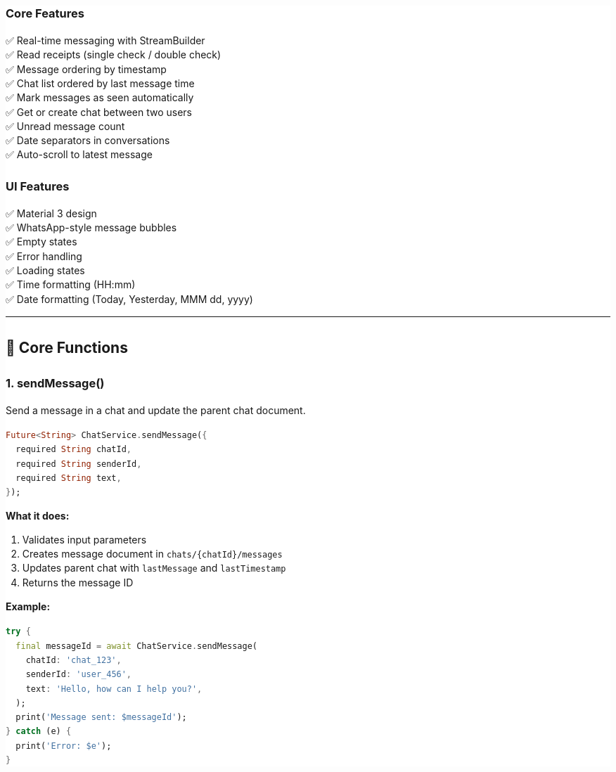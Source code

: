 ### Core Features
✅ Real-time messaging with StreamBuilder  
✅ Read receipts (single check / double check)  
✅ Message ordering by timestamp  
✅ Chat list ordered by last message time  
✅ Mark messages as seen automatically  
✅ Get or create chat between two users  
✅ Unread message count  
✅ Date separators in conversations  
✅ Auto-scroll to latest message  

### UI Features
✅ Material 3 design  
✅ WhatsApp-style message bubbles  
✅ Empty states  
✅ Error handling  
✅ Loading states  
✅ Time formatting (HH:mm)  
✅ Date formatting (Today, Yesterday, MMM dd, yyyy)  

---

## 🔧 Core Functions

### 1. **sendMessage()**

Send a message in a chat and update the parent chat document.

```dart
Future<String> ChatService.sendMessage({
  required String chatId,
  required String senderId,
  required String text,
});
```

**What it does:**
1. Validates input parameters
2. Creates message document in `chats/{chatId}/messages`
3. Updates parent chat with `lastMessage` and `lastTimestamp`
4. Returns the message ID

**Example:**
```dart
try {
  final messageId = await ChatService.sendMessage(
    chatId: 'chat_123',
    senderId: 'user_456',
    text: 'Hello, how can I help you?',
  );
  print('Message sent: $messageId');
} catch (e) {
  print('Error: $e');
}
```
